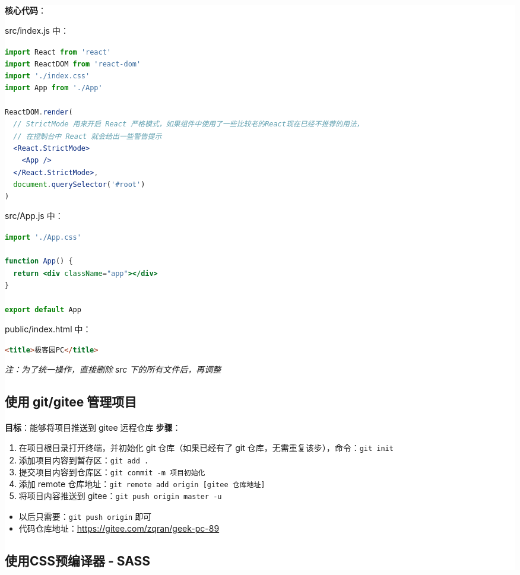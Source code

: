 **核心代码**：

src/index.js 中：

```jsx
import React from 'react'
import ReactDOM from 'react-dom'
import './index.css'
import App from './App'

ReactDOM.render(
  // StrictMode 用来开启 React 严格模式，如果组件中使用了一些比较老的React现在已经不推荐的用法，
  // 在控制台中 React 就会给出一些警告提示
  <React.StrictMode>
    <App />
  </React.StrictMode>,
  document.querySelector('#root')
)
```

src/App.js 中：

```jsx
import './App.css'

function App() {
  return <div className="app"></div>
}

export default App
```

public/index.html 中：

```html
<title>极客园PC</title>
```

*注：为了统一操作，直接删除 src 下的所有文件后，再调整*

## 使用 git/gitee 管理项目

**目标**：能够将项目推送到 gitee 远程仓库
**步骤**：

1. 在项目根目录打开终端，并初始化 git 仓库（如果已经有了 git 仓库，无需重复该步），命令：`git init`
2. 添加项目内容到暂存区：`git add .`
3. 提交项目内容到仓库区：`git commit -m 项目初始化`
4. 添加 remote 仓库地址：`git remote add origin [gitee 仓库地址]`
5. 将项目内容推送到 gitee：`git push origin master -u`
  - 以后只需要：`git push origin` 即可
  - 代码仓库地址：https://gitee.com/zqran/geek-pc-89

## 使用CSS预编译器 - SASS
